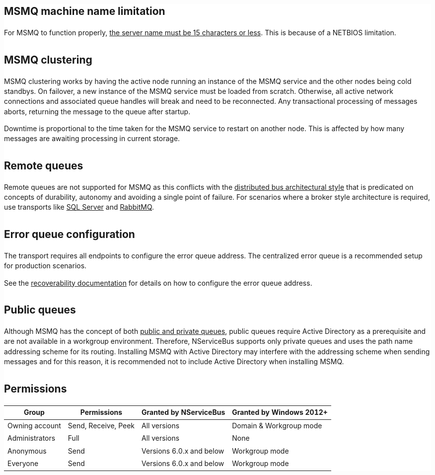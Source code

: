 
## MSMQ machine name limitation

For MSMQ to function properly, [the server name must be 15 characters or less](http://geekswithblogs.net/Plumbersmate/archive/2012/02/03/make-sure-computer-names-are-15-characters-or-less-fro.aspx). This is because of a NETBIOS limitation.


## MSMQ clustering

MSMQ clustering works by having the active node running an instance of the MSMQ service and the other nodes being cold standbys. On failover, a new instance of the MSMQ service must be loaded from scratch. Otherwise, all active network connections and associated queue handles will break and need to be reconnected. Any transactional processing of messages aborts, returning the message to the queue after startup.

Downtime is proportional to the time taken for the MSMQ service to restart on another node. This is affected by how many messages are awaiting processing in current storage.


## Remote queues

Remote queues are not supported for MSMQ as this conflicts with the [distributed bus architectural style](/architecture/messaging.md#bus-versus-broker-architectural-styles) that is predicated on concepts of durability, autonomy and avoiding a single point of failure. For scenarios where a broker style architecture is required, use transports like [SQL Server](/transports/sql/) and [RabbitMQ](/transports/rabbitmq/).


## Error queue configuration

The transport requires all endpoints to configure the error queue address. The centralized error queue is a recommended setup for production scenarios.

See the [recoverability documentation](/nservicebus/recoverability/configure-error-handling.md) for details on how to configure the error queue address.


## Public queues

Although MSMQ has the concept of both [public and private queues](https://docs.microsoft.com/en-us/previous-versions/windows/it-pro/windows-server-2008-R2-and-2008/cc753440(v=ws.10)), public queues require Active Directory as a prerequisite and are not available in a workgroup environment. Therefore, NServiceBus supports only private queues and uses the path name addressing scheme for its routing. Installing MSMQ with Active Directory may interfere with the addressing scheme when sending messages and for this reason, it is recommended not to include Active Directory when installing MSMQ.


## Permissions

| Group          | Permissions         | Granted by NServiceBus   | Granted by Windows 2012+ |
|----------------|---------------------|--------------------------|--------------------------|
| Owning account | Send, Receive, Peek | All versions             | Domain & Workgroup mode  |
| Administrators | Full                | All versions             | None                     |
| Anonymous      | Send                | Versions 6.0.x and below | Workgroup mode           |
| Everyone       | Send                | Versions 6.0.x and below | Workgroup mode           |
